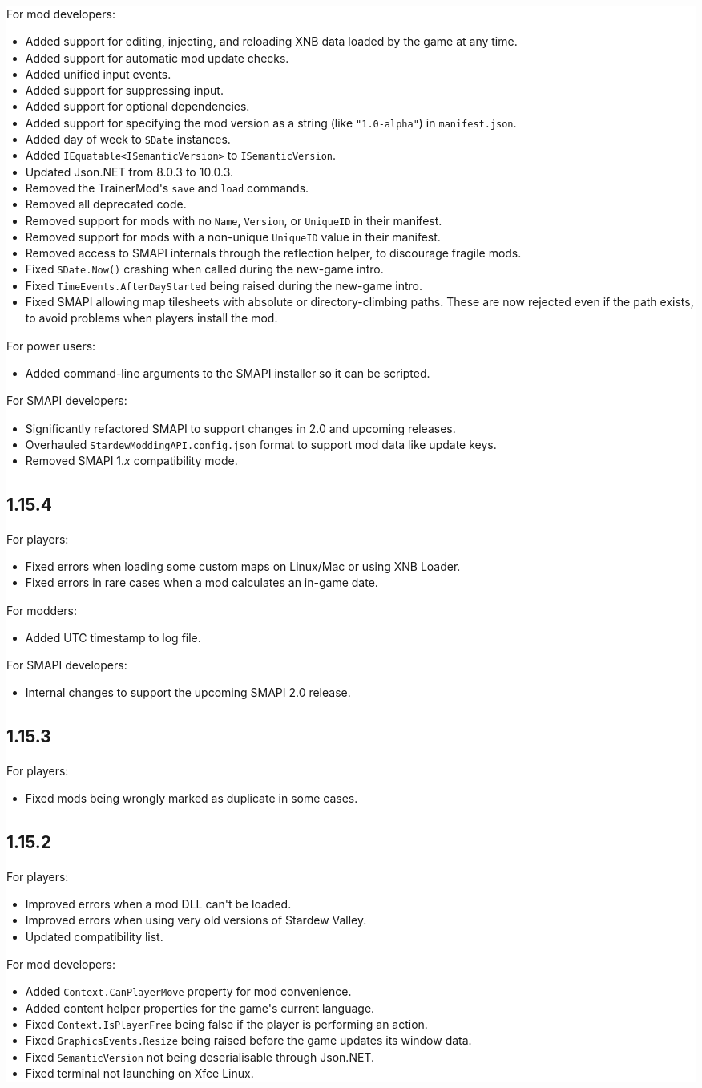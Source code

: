 For mod developers:
* Added support for editing, injecting, and reloading XNB data loaded by the game at any time.
* Added support for automatic mod update checks.
* Added unified input events.
* Added support for suppressing input.
* Added support for optional dependencies.
* Added support for specifying the mod version as a string (like `"1.0-alpha"`) in `manifest.json`.
* Added day of week to `SDate` instances.
* Added `IEquatable<ISemanticVersion>` to `ISemanticVersion`.
* Updated Json.NET from 8.0.3 to 10.0.3.
* Removed the TrainerMod's `save` and `load` commands.
* Removed all deprecated code.
* Removed support for mods with no `Name`, `Version`, or `UniqueID` in their manifest.
* Removed support for mods with a non-unique `UniqueID` value in their manifest.
* Removed access to SMAPI internals through the reflection helper, to discourage fragile mods.
* Fixed `SDate.Now()` crashing when called during the new-game intro.
* Fixed `TimeEvents.AfterDayStarted` being raised during the new-game intro.
* Fixed SMAPI allowing map tilesheets with absolute or directory-climbing paths. These are now rejected even if the path exists, to avoid problems when players install the mod.

For power users:
* Added command-line arguments to the SMAPI installer so it can be scripted.

For SMAPI developers:
* Significantly refactored SMAPI to support changes in 2.0 and upcoming releases.
* Overhauled `StardewModdingAPI.config.json` format to support mod data like update keys.
* Removed SMAPI 1._x_ compatibility mode.

## 1.15.4
For players:
* Fixed errors when loading some custom maps on Linux/Mac or using XNB Loader.
* Fixed errors in rare cases when a mod calculates an in-game date.

For modders:
* Added UTC timestamp to log file.

For SMAPI developers:
* Internal changes to support the upcoming SMAPI 2.0 release.

## 1.15.3
For players:
* Fixed mods being wrongly marked as duplicate in some cases.

## 1.15.2
For players:
* Improved errors when a mod DLL can't be loaded.
* Improved errors when using very old versions of Stardew Valley.
* Updated compatibility list.

For mod developers:
* Added `Context.CanPlayerMove` property for mod convenience.
* Added content helper properties for the game's current language.
* Fixed `Context.IsPlayerFree` being false if the player is performing an action.
* Fixed `GraphicsEvents.Resize` being raised before the game updates its window data.
* Fixed `SemanticVersion` not being deserialisable through Json.NET.
* Fixed terminal not launching on Xfce Linux.
